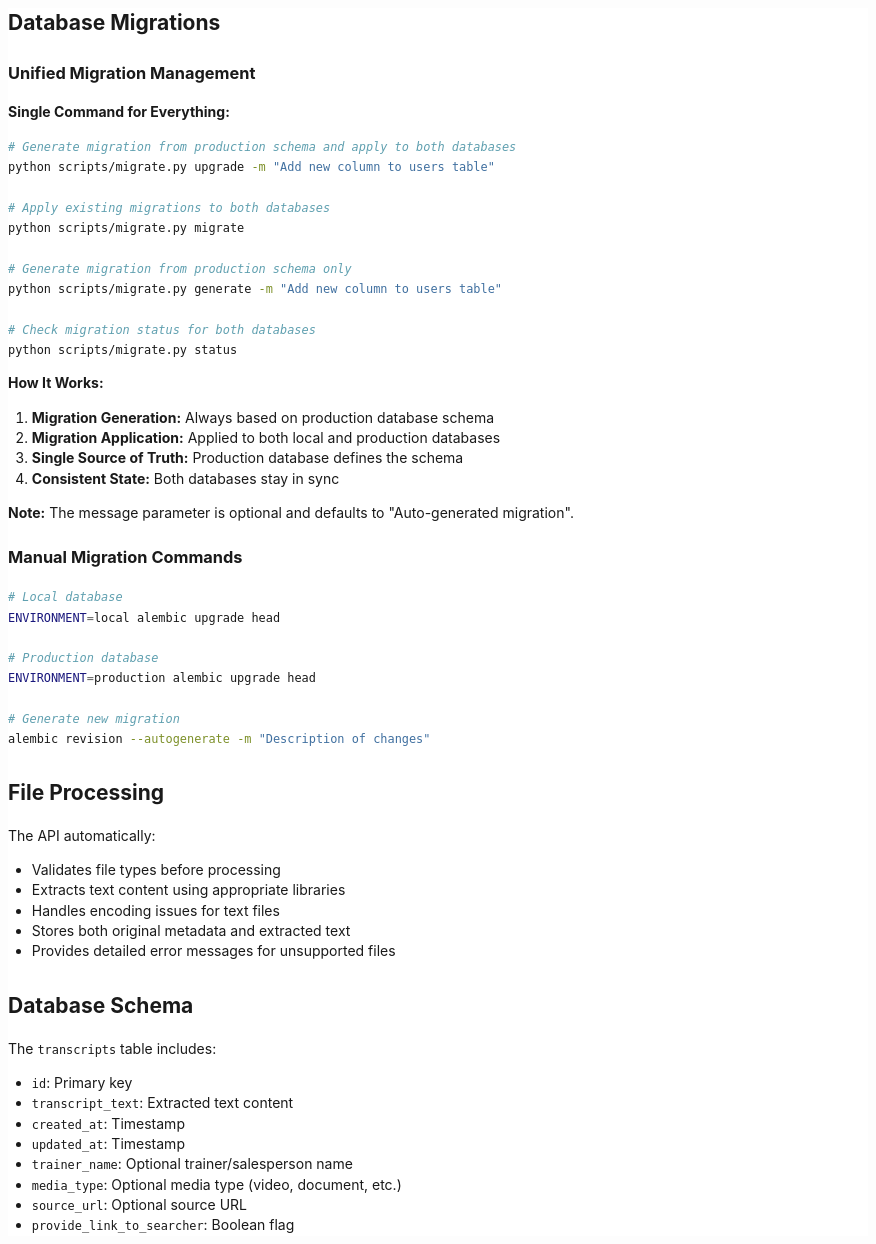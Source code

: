 ## Database Migrations

### Unified Migration Management

**Single Command for Everything:**
```bash
# Generate migration from production schema and apply to both databases
python scripts/migrate.py upgrade -m "Add new column to users table"

# Apply existing migrations to both databases
python scripts/migrate.py migrate

# Generate migration from production schema only
python scripts/migrate.py generate -m "Add new column to users table"

# Check migration status for both databases
python scripts/migrate.py status
```

**How It Works:**
1. **Migration Generation:** Always based on production database schema
2. **Migration Application:** Applied to both local and production databases
3. **Single Source of Truth:** Production database defines the schema
4. **Consistent State:** Both databases stay in sync

**Note:** The message parameter is optional and defaults to "Auto-generated migration".

### Manual Migration Commands
```bash
# Local database
ENVIRONMENT=local alembic upgrade head

# Production database
ENVIRONMENT=production alembic upgrade head

# Generate new migration
alembic revision --autogenerate -m "Description of changes"
```

## File Processing

The API automatically:
- Validates file types before processing
- Extracts text content using appropriate libraries
- Handles encoding issues for text files
- Stores both original metadata and extracted text
- Provides detailed error messages for unsupported files

## Database Schema

The `transcripts` table includes:
- `id`: Primary key
- `transcript_text`: Extracted text content
- `created_at`: Timestamp
- `updated_at`: Timestamp
- `trainer_name`: Optional trainer/salesperson name
- `media_type`: Optional media type (video, document, etc.)
- `source_url`: Optional source URL
- `provide_link_to_searcher`: Boolean flag
